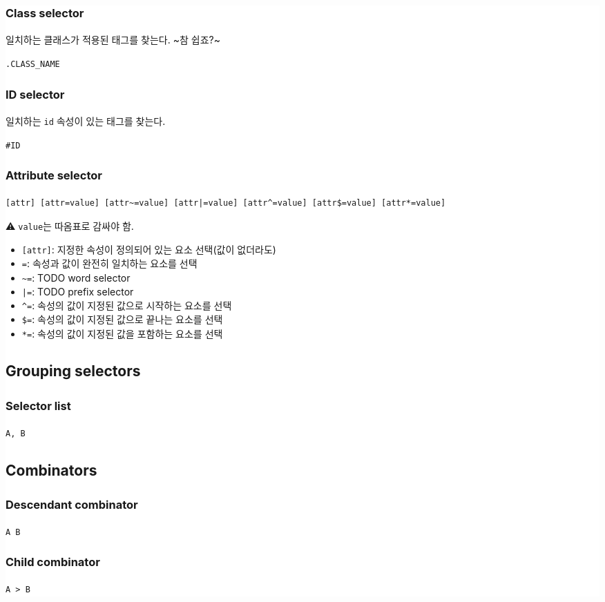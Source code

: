 ### Class selector

일치하는 클래스가 적용된 태그를 찾는다. ~참 쉽죠?~

```
.CLASS_NAME
```

### ID selector

일치하는 `id` 속성이 있는 태그를 찾는다.

```
#ID
```

### Attribute selector

```
[attr] [attr=value] [attr~=value] [attr|=value] [attr^=value] [attr$=value] [attr*=value]
```

⚠️ `value`는 따옴표로 감싸야 함.

- `[attr]`: 지정한 속성이 정의되어 있는 요소 선택(값이 없더라도)
- `=`: 속성과 값이 완전히 일치하는 요소를 선택
- `~=`: TODO word selector
- `|=`: TODO prefix selector
- `^=`: 속성의 값이 지정된 값으로 시작하는 요소를 선택
- `$=`: 속성의 값이 지정된 값으로 끝나는 요소를 선택
- `*=`: 속성의 값이 지정된 값을 포함하는 요소를 선택


## Grouping selectors

### Selector list

```
A, B
```


## Combinators

### Descendant combinator

```
A B
```

### Child combinator

```
A > B
```
